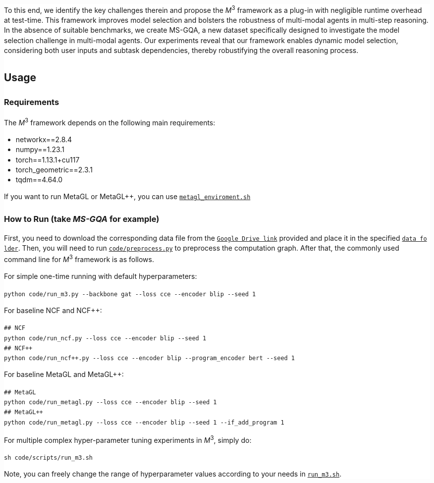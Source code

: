 To this end, we identify the key challenges therein and propose the $M^3$ framework as a plug-in with negligible runtime overhead at test-time. This framework improves model selection and bolsters the robustness of multi-modal agents in multi-step reasoning. In the absence of suitable benchmarks, we create MS-GQA, a new dataset specifically designed to investigate the model selection challenge in multi-modal agents. Our experiments reveal that our framework enables dynamic model selection, considering both user inputs and subtask dependencies, thereby robustifying the overall reasoning process.

## Usage
### Requirements
The $M^3$ framework depends on the following main requirements:
- networkx==2.8.4
- numpy==1.23.1
- torch==1.13.1+cu117
- torch_geometric==2.3.1
- tqdm==4.64.0

If you want to run MetaGL or MetaGL++, you can use [`metagl_enviroment.sh`](https://github.com/LINs-lab/M3/blob/main/code/metagl_enviroment.sh)


### How to Run (take *MS-GQA* for example)
First, you need to download the corresponding data file from the [`Google Drive link`](https://drive.google.com/drive/folders/1aAi09tpi-skzuAxWHgGbnoqK1i7z91aM?usp=drive_link) provided and place it in the specified [`data folder`](https://github.com/LINs-lab/M3/blob/main/data). Then, you will need to run [`code/preprocess.py`](https://github.com/LINs-lab/M3/blob/main/code/preprocess.py) to preprocess the computation graph. After that, the commonly used command line for $M^3$ framework is as follows.

For simple one-time running with default hyperparameters:
```
python code/run_m3.py --backbone gat --loss cce --encoder blip --seed 1
```
For baseline NCF and NCF++:
```
## NCF
python code/run_ncf.py --loss cce --encoder blip --seed 1
## NCF++
python code/run_ncf++.py --loss cce --encoder blip --program_encoder bert --seed 1
```
For baseline MetaGL and MetaGL++:
```
## MetaGL
python code/run_metagl.py --loss cce --encoder blip --seed 1
## MetaGL++
python code/run_metagl.py --loss cce --encoder blip --seed 1 --if_add_program 1
```
For multiple complex hyper-parameter tuning experiments in $M^3$, simply do:
```
sh code/scripts/run_m3.sh
```
Note, you can freely change the range of hyperparameter values according to your needs in [`run_m3.sh`](https://github.com/LINs-lab/M3/blob/main/code/scripts/run_m3.sh).
